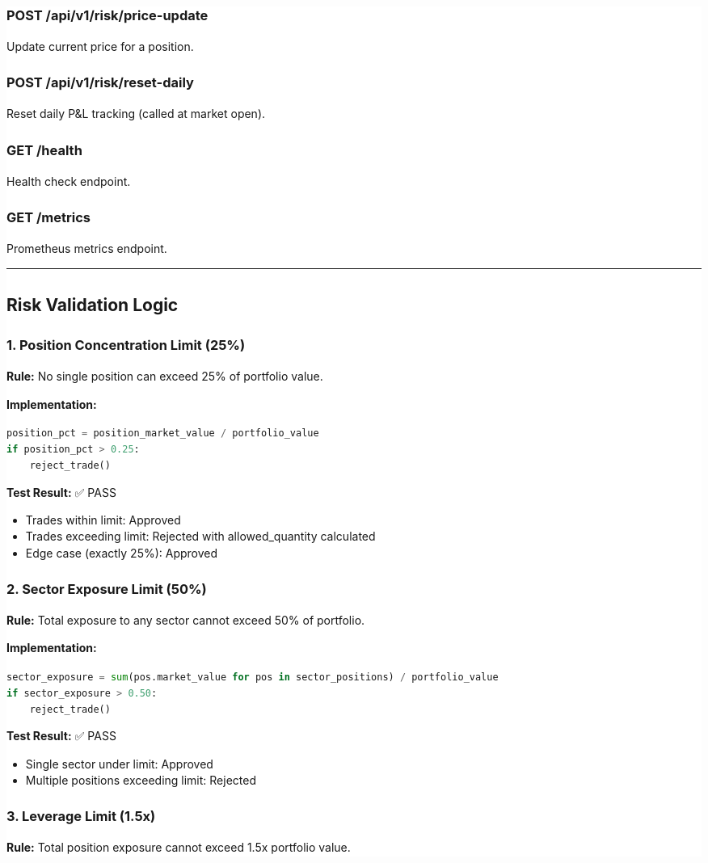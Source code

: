 ### POST /api/v1/risk/price-update

Update current price for a position.

### POST /api/v1/risk/reset-daily

Reset daily P&L tracking (called at market open).

### GET /health

Health check endpoint.

### GET /metrics

Prometheus metrics endpoint.

---

## Risk Validation Logic

### 1. Position Concentration Limit (25%)

**Rule:** No single position can exceed 25% of portfolio value.

**Implementation:**
```python
position_pct = position_market_value / portfolio_value
if position_pct > 0.25:
    reject_trade()
```

**Test Result:** ✅ PASS
- Trades within limit: Approved
- Trades exceeding limit: Rejected with allowed_quantity calculated
- Edge case (exactly 25%): Approved

### 2. Sector Exposure Limit (50%)

**Rule:** Total exposure to any sector cannot exceed 50% of portfolio.

**Implementation:**
```python
sector_exposure = sum(pos.market_value for pos in sector_positions) / portfolio_value
if sector_exposure > 0.50:
    reject_trade()
```

**Test Result:** ✅ PASS
- Single sector under limit: Approved
- Multiple positions exceeding limit: Rejected

### 3. Leverage Limit (1.5x)

**Rule:** Total position exposure cannot exceed 1.5x portfolio value.
